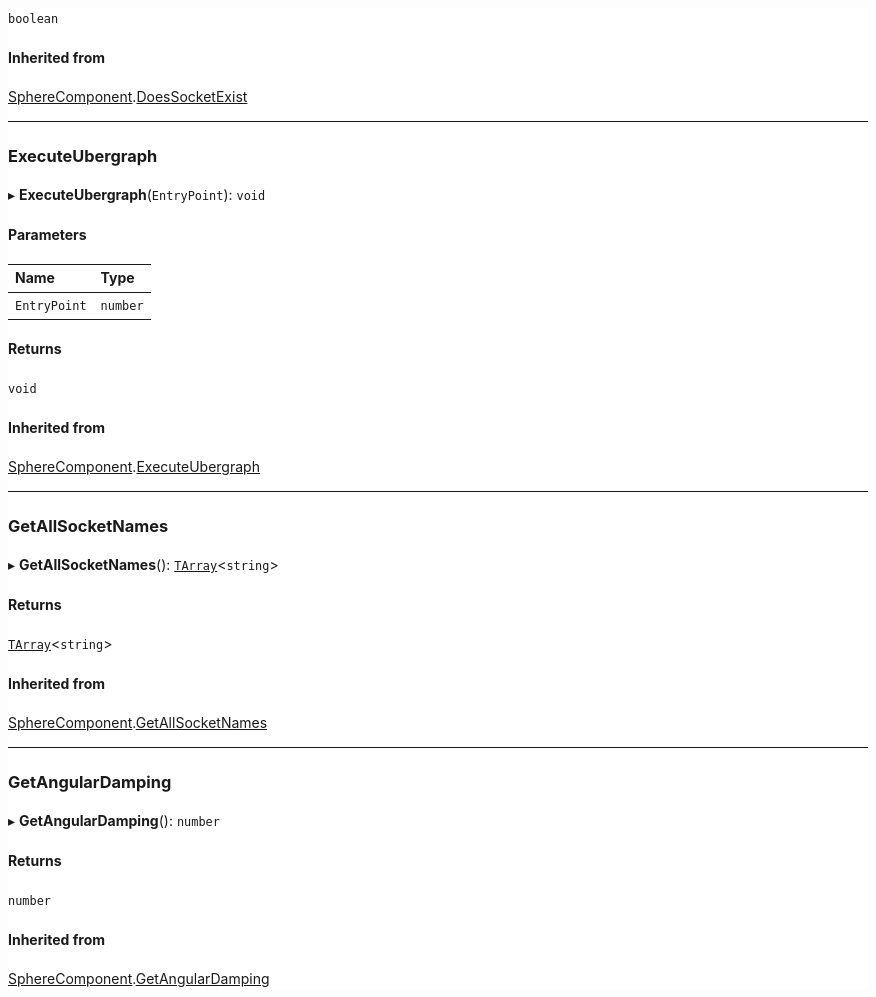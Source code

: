 `boolean`

#### Inherited from

[SphereComponent](ue_ue.SphereComponent.md).[DoesSocketExist](ue_ue.SphereComponent.md#doessocketexist)

___

### ExecuteUbergraph

▸ **ExecuteUbergraph**(`EntryPoint`): `void`

#### Parameters

| Name | Type |
| :------ | :------ |
| `EntryPoint` | `number` |

#### Returns

`void`

#### Inherited from

[SphereComponent](ue_ue.SphereComponent.md).[ExecuteUbergraph](ue_ue.SphereComponent.md#executeubergraph)

___

### GetAllSocketNames

▸ **GetAllSocketNames**(): [`TArray`](../interfaces/ue_puerts.TArray.md)<`string`\>

#### Returns

[`TArray`](../interfaces/ue_puerts.TArray.md)<`string`\>

#### Inherited from

[SphereComponent](ue_ue.SphereComponent.md).[GetAllSocketNames](ue_ue.SphereComponent.md#getallsocketnames)

___

### GetAngularDamping

▸ **GetAngularDamping**(): `number`

#### Returns

`number`

#### Inherited from

[SphereComponent](ue_ue.SphereComponent.md).[GetAngularDamping](ue_ue.SphereComponent.md#getangulardamping)
